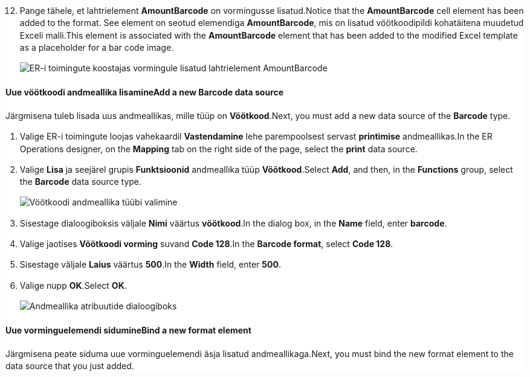12. <span data-ttu-id="a3c29-245">Pange tähele, et lahtrielement **AmountBarcode** on vormingusse lisatud.</span><span class="sxs-lookup"><span data-stu-id="a3c29-245">Notice that the **AmountBarcode** cell element has been added to the format.</span></span> <span data-ttu-id="a3c29-246">See element on seotud elemendiga **AmountBarcode**, mis on lisatud vöötkoodipildi kohatäitena muudetud Exceli malli.</span><span class="sxs-lookup"><span data-stu-id="a3c29-246">This element is associated with the **AmountBarcode** element that has been added to the modified Excel template as a placeholder for a bar code image.</span></span>

    ![ER-i toimingute koostajas vormingule lisatud lahtrielement AmountBarcode](./media/er-barcode-data-source-cell-added.png)

#### <a name="add-a-new-barcode-data-source"></a><a name="ExampleModifyFormatAddDataSource"></a><span data-ttu-id="a3c29-248">Uue vöötkoodi andmeallika lisamine</span><span class="sxs-lookup"><span data-stu-id="a3c29-248">Add a new Barcode data source</span></span>

<span data-ttu-id="a3c29-249">Järgmisena tuleb lisada uus andmeallikas, mille tüüp on **Vöötkood**.</span><span class="sxs-lookup"><span data-stu-id="a3c29-249">Next, you must add a new data source of the **Barcode** type.</span></span>

1. <span data-ttu-id="a3c29-250">Valige ER-i toimingute loojas vahekaardil **Vastendamine** lehe parempoolsest servast **printimise** andmeallikas.</span><span class="sxs-lookup"><span data-stu-id="a3c29-250">In the ER Operations designer, on the **Mapping** tab on the right side of the page, select the **print** data source.</span></span>
2. <span data-ttu-id="a3c29-251">Valige **Lisa** ja seejärel grupis **Funktsioonid** andmeallika tüüp **Vöötkood**.</span><span class="sxs-lookup"><span data-stu-id="a3c29-251">Select **Add**, and then, in the **Functions** group, select the **Barcode** data source type.</span></span>

    ![Vöötkoodi andmeallika tüübi valimine](./media/er-barcode-data-source-add.png)

3. <span data-ttu-id="a3c29-253">Sisestage dialoogiboksis väljale **Nimi** väärtus **vöötkood**.</span><span class="sxs-lookup"><span data-stu-id="a3c29-253">In the dialog box, in the **Name** field, enter **barcode**.</span></span>
4. <span data-ttu-id="a3c29-254">Valige jaotises **Vöötkoodi vorming** suvand **Code 128**.</span><span class="sxs-lookup"><span data-stu-id="a3c29-254">In the **Barcode format**, select **Code 128**.</span></span>
5. <span data-ttu-id="a3c29-255">Sisestage väljale **Laius** väärtus **500**.</span><span class="sxs-lookup"><span data-stu-id="a3c29-255">In the **Width** field, enter **500**.</span></span>
6. <span data-ttu-id="a3c29-256">Valige nupp **OK**.</span><span class="sxs-lookup"><span data-stu-id="a3c29-256">Select **OK**.</span></span>

    ![Andmeallika atribuutide dialoogiboks](./media/er-barcode-data-source-add2.png)

#### <a name="bind-a-new-format-element"></a><a name="ExampleModifyFormatBindFormatElement"></a><span data-ttu-id="a3c29-258">Uue vorminguelemendi sidumine</span><span class="sxs-lookup"><span data-stu-id="a3c29-258">Bind a new format element</span></span>

<span data-ttu-id="a3c29-259">Järgmisena peate siduma uue vorminguelemendi äsja lisatud andmeallikaga.</span><span class="sxs-lookup"><span data-stu-id="a3c29-259">Next, you must bind the new format element to the data source that you just added.</span></span>
